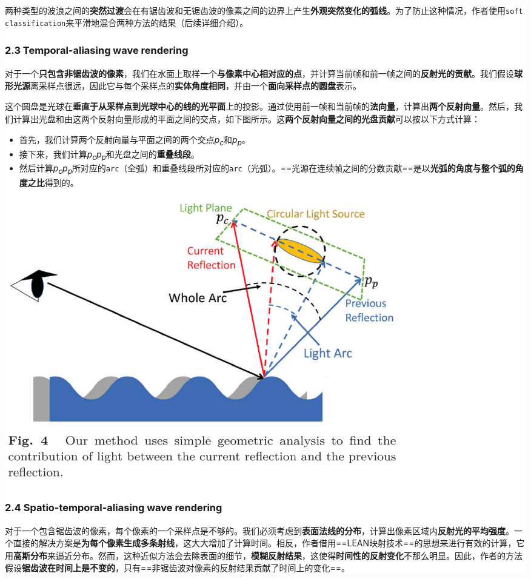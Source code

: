 两种类型的波浪之间的**突然过渡**会在有锯齿波和无锯齿波的像素之间的边界上产生**外观突然变化的弧线**。为了防止这种情况，作者使用`soft classification`来平滑地混合两种方法的结果（后续详细介绍）。

### 2.3 Temporal-aliasing wave rendering

对于一个**只包含非锯齿波的像素**，我们在水面上取样一个**与像素中心相对应的点**，并计算当前帧和前一帧之间的**反射光的贡献**。我们假设**球形光源**离采样点很远，因此它与每个采样点的**实体角度相同**，并由一个**面向采样点的圆盘**表示。

这个圆盘是光球在**垂直于从采样点到光球中心的线的光平面**上的投影。通过使用前一帧和当前帧的**法向量**，计算出**两个反射向量**。然后，我们计算出光盘和由这两个反射向量形成的平面之间的交点，如下图所示。这**两个反射向量之间的光盘贡献**可以按以下方式计算：

- 首先，我们计算两个反射向量与平面之间的两个交点$p_c$和$p_p$。
- 接下来，我们计算$p_c$$p_p$和光盘之间的**重叠线段**。
- 然后计算$p_c$$p_p$所对应的`arc`（全弧）和重叠线段所对应的`arc`（光弧）。==光源在连续帧之间的分数贡献==是以**光弧的角度与整个弧的角度之比**得到的。

<img src="Temporal and spatial anti-aliasing for rendering reflections on water waves.assets/image-20211130105719831.png" alt="image-20211130105719831" style="zoom:67%;" />

### 2.4 Spatio-temporal-aliasing wave rendering

对于一个包含锯齿波的像素，每个像素的一个采样点是不够的。我们必须考虑到**表面法线的分布**，计算出像素区域内**反射光的平均强度**。一个直接的解决方案是**为每个像素生成多条射线**，这大大增加了计算时间。相反，作者借用==LEAN映射技术==的思想来进行有效的计算，它用**高斯分布**来逼近分布。然而，这种近似方法会去除表面的细节，**模糊反射结果**，这使得**时间性的反射变化**不那么明显。因此，作者的方法假设**锯齿波在时间上是不变的**，只有==非锯齿波对像素的反射结果贡献了时间上的变化==。
